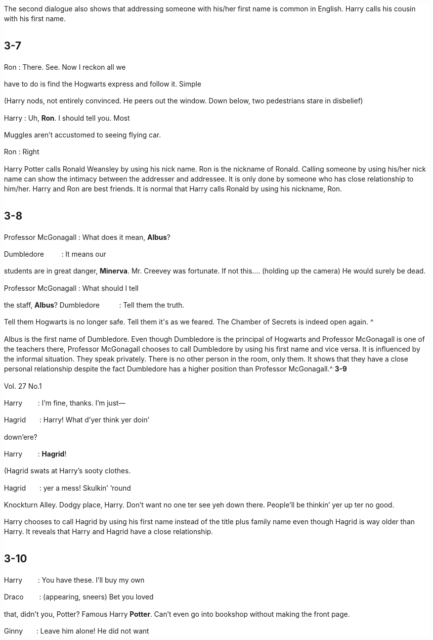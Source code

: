 <p><span class="font4">The second dialogue also shows that addressing someone with his/her first name is common in English. Harry calls his cousin with his first name.</span></p>
<h2><a name="bookmark18"></a><span class="font4" style="font-weight:bold;"><a name="bookmark19"></a>3-7</span></h2>
<p><span class="font4">Ron : There. See. Now I reckon all we</span></p>
<p><span class="font4">have to do is find the Hogwarts express and follow it. Simple</span></p>
<p><span class="font4">(Harry nods, not entirely convinced. He peers out the window. Down below, two pedestrians stare in disbelief)</span></p>
<p><span class="font4">Harry : Uh, </span><span class="font4" style="font-weight:bold;">Ron</span><span class="font4">. I should tell you. Most</span></p>
<p><span class="font4">Muggles aren’t accustomed to seeing flying car.</span></p>
<p><span class="font4">Ron : Right</span></p>
<p><span class="font4">Harry Potter calls Ronald Weansley by using his nick name. Ron is the nickname of Ronald. Calling someone by using his/her nick name can show the intimacy between the addresser and addressee. It is only done by someone who has close relationship to him/her. Harry and Ron are best friends. It is normal that Harry calls Ronald by using his nickname, Ron.</span></p>
<h2><a name="bookmark20"></a><span class="font4" style="font-weight:bold;"><a name="bookmark21"></a>3-8</span></h2>
<p><span class="font4">Professor McGonagall : What does it mean, </span><span class="font4" style="font-weight:bold;">Albus</span><span class="font4">?</span></p>
<p><span class="font4">Dumbledore &nbsp;&nbsp;&nbsp;&nbsp;&nbsp;&nbsp;&nbsp;&nbsp;: It means our</span></p>
<p><span class="font4">students are in great danger, </span><span class="font4" style="font-weight:bold;">Minerva</span><span class="font4">. Mr. Creevey was fortunate. If not this…. (holding up the camera) He would surely be dead.</span></p>
<p><span class="font4">Professor McGonagall : What should I tell</span></p>
<p><span class="font4">the staff, </span><span class="font4" style="font-weight:bold;">Albus</span><span class="font4">? Dumbledore &nbsp;&nbsp;&nbsp;&nbsp;&nbsp;&nbsp;&nbsp;&nbsp;&nbsp;: Tell them the truth.</span></p>
<p><span class="font4">Tell them Hogwarts is no longer safe. Tell them it's as we feared. The Chamber of Secrets is indeed open again. ^</span></p>
<p><span class="font4">Albus is the first name of Dumbledore. Even though Dumbledore is the principal of Hogwarts and Professor McGonagall is one of the teachers there, Professor McGonagall chooses to call Dumbledore by using his first name and vice versa. It is influenced by the informal situation. They speak privately. There is no other person in the room, only them. It shows that they have a close personal relationship despite the fact Dumbledore has a higher position than Professor McGonagall.^ </span><span class="font4" style="font-weight:bold;">3-9</span></p>
<p><span class="font0">Vol. 27 No.1</span></p>
<p><span class="font4">Harry &nbsp;&nbsp;&nbsp;&nbsp;&nbsp;&nbsp;&nbsp;: I’m fine, thanks. I’m just—</span></p>
<p><span class="font4">Hagrid &nbsp;&nbsp;&nbsp;&nbsp;&nbsp;&nbsp;: Harry! What d’yer think yer doin’</span></p>
<p><span class="font4">down’ere?</span></p>
<p><span class="font4">Harry &nbsp;&nbsp;&nbsp;&nbsp;&nbsp;&nbsp;&nbsp;: </span><span class="font4" style="font-weight:bold;">Hagrid</span><span class="font4">!</span></p>
<p><span class="font4">(Hagrid swats at Harry’s sooty clothes.</span></p>
<p><span class="font4">Hagrid &nbsp;&nbsp;&nbsp;&nbsp;&nbsp;&nbsp;: yer a mess! Skulkin’ ‘round</span></p>
<p><span class="font4">Knockturn Alley. Dodgy place, Harry. Don’t want no one ter see yeh down there. People’ll be thinkin’ yer up ter no good.</span></p>
<p><span class="font4">Harry chooses to call Hagrid by using his first name instead of the title plus family name even though Hagrid is way older than Harry. It reveals that Harry and Hagrid have a close relationship.</span></p>
<h2><a name="bookmark22"></a><span class="font4" style="font-weight:bold;"><a name="bookmark23"></a>3-10</span></h2>
<p><span class="font4">Harry &nbsp;&nbsp;&nbsp;&nbsp;&nbsp;&nbsp;&nbsp;: You have these. I’ll buy my own</span></p>
<p><span class="font4">Draco &nbsp;&nbsp;&nbsp;&nbsp;&nbsp;&nbsp;&nbsp;: (appearing, sneers) Bet you loved</span></p>
<p><span class="font4">that, didn’t you, Potter? Famous Harry </span><span class="font4" style="font-weight:bold;">Potter</span><span class="font4">. Can’t even go into bookshop without making the front page.</span></p>
<p><span class="font4">Ginny &nbsp;&nbsp;&nbsp;&nbsp;&nbsp;&nbsp;: Leave him alone! He did not want</span></p>